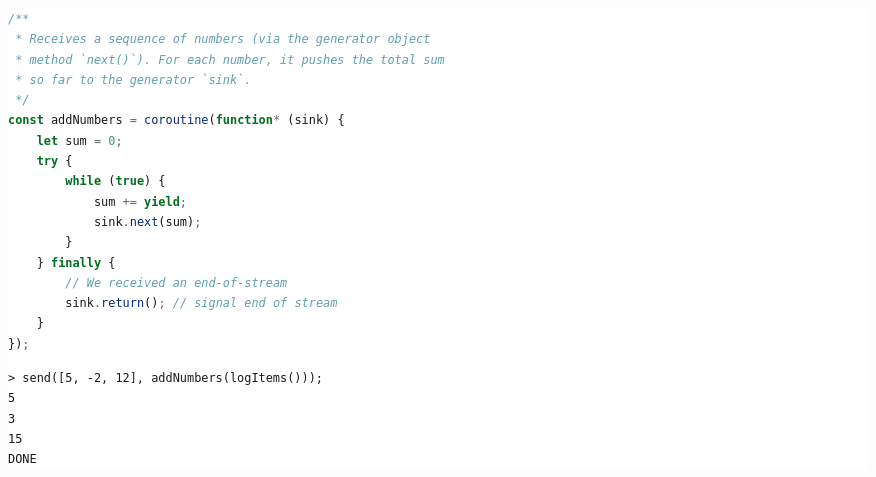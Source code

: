 ```js
/**
 * Receives a sequence of numbers (via the generator object
 * method `next()`). For each number, it pushes the total sum
 * so far to the generator `sink`.
 */
const addNumbers = coroutine(function* (sink) {
    let sum = 0;
    try {
        while (true) {
            sum += yield;
            sink.next(sum);
        }
    } finally {
        // We received an end-of-stream
        sink.return(); // signal end of stream
    }
});
```

```shell
> send([5, -2, 12], addNumbers(logItems()));
5
3
15
DONE
```




